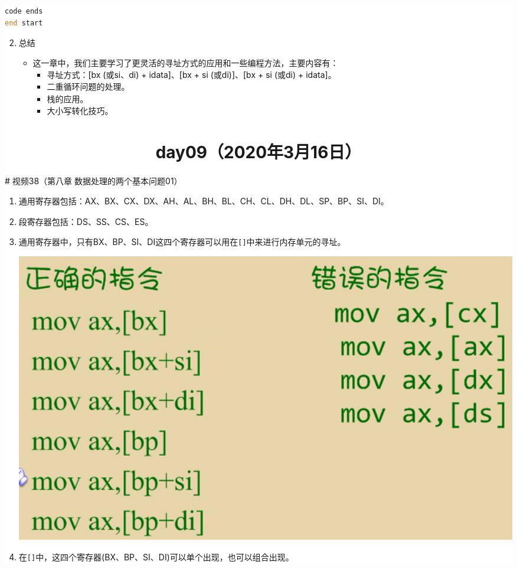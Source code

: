    ```asm
   code ends
   end start
   ```

2. 总结

   - 这一章中，我们主要学习了更灵活的寻址方式的应用和一些编程方法，主要内容有：
     - 寻址方式：[bx (或si、di) + idata]、[bx + si (或di)]、[bx + si (或di) + idata]。
     - 二重循环问题的处理。
     - 栈的应用。
     - 大小写转化技巧。

<center><h1>day09（2020年3月16日）</h1></center>
# 视频38（第八章 数据处理的两个基本问题01）

1. 通用寄存器包括：AX、BX、CX、DX、AH、AL、BH、BL、CH、CL、DH、DL、SP、BP、SI、DI。

2. 段寄存器包括：DS、SS、CS、ES。

3. 通用寄存器中，只有BX、BP、SI、DI这四个寄存器可以用在`[]`中来进行内存单元的寻址。

   ![image-20200316112740991](%E6%B1%87%E7%BC%96%E8%AF%AD%E8%A8%80%E7%AC%94%E8%AE%B0.assets/image-20200316112740991.png)

4. 在`[]`中，这四个寄存器(BX、BP、SI、DI)可以单个出现，也可以组合出现。
